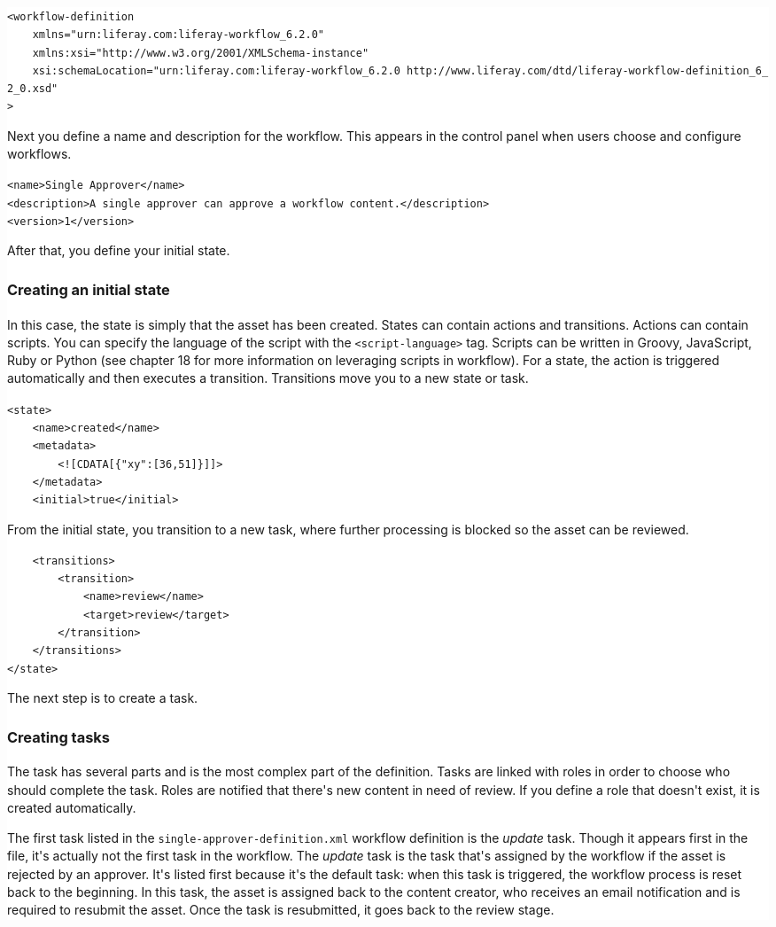     <workflow-definition
        xmlns="urn:liferay.com:liferay-workflow_6.2.0"
        xmlns:xsi="http://www.w3.org/2001/XMLSchema-instance"
        xsi:schemaLocation="urn:liferay.com:liferay-workflow_6.2.0 http://www.liferay.com/dtd/liferay-workflow-definition_6_2_0.xsd"
    >

Next you define a name and description for the workflow. This appears in the
control panel when users choose and configure workflows.

	<name>Single Approver</name>
	<description>A single approver can approve a workflow content.</description>
	<version>1</version>

After that, you define your initial state. 

### Creating an initial state  

In this case, the state is simply that the asset has been created. States can
contain actions and transitions. Actions can contain scripts. You can specify
the language of the script with the `<script-language>` tag. Scripts can be
written in Groovy, JavaScript, Ruby or Python (see chapter 18 for more
information on leveraging scripts in workflow). For a state, the action is
triggered automatically and then executes a transition. Transitions move you to
a new state or task.

    <state>
        <name>created</name>
		<metadata>
			<![CDATA[{"xy":[36,51]}]]>
		</metadata>
        <initial>true</initial>

From the initial state, you transition to a new task, where further processing
is blocked so the asset can be reviewed.

        <transitions>
            <transition>
                <name>review</name>
                <target>review</target>
            </transition>
        </transitions>
    </state>

The next step is to create a task. 

### Creating tasks  

The task has several parts and is the most complex part of the definition. Tasks
are linked with roles in order to choose who should complete the task. Roles are
notified that there's new content in need of review. If you define a role that
doesn't exist, it is created automatically.

The first task listed in the `single-approver-definition.xml` workflow
definition is the *update* task. Though it appears first in the file, it's
actually not the first task in the workflow. The *update* task is the task
that's assigned by the workflow if the asset is rejected by an approver. It's
listed first because it's the default task: when this task is triggered, the
workflow process is reset back to the beginning. In this task, the asset is
assigned back to the content creator, who receives an email notification and is
required to resubmit the asset. Once the task is resubmitted, it goes back to
the review stage.
